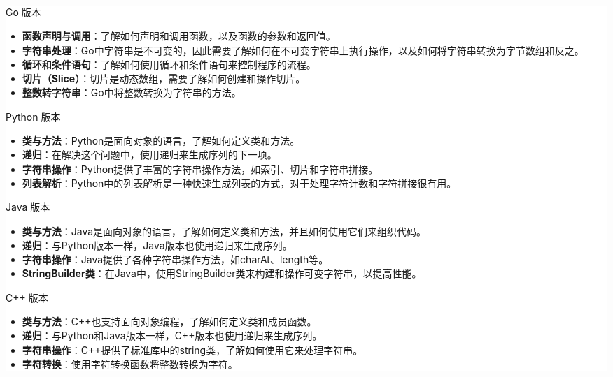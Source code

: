 Go 版本
- **函数声明与调用**：了解如何声明和调用函数，以及函数的参数和返回值。
- **字符串处理**：Go中字符串是不可变的，因此需要了解如何在不可变字符串上执行操作，以及如何将字符串转换为字节数组和反之。
- **循环和条件语句**：了解如何使用循环和条件语句来控制程序的流程。
- **切片（Slice）**：切片是动态数组，需要了解如何创建和操作切片。
- **整数转字符串**：Go中将整数转换为字符串的方法。

Python 版本
- **类与方法**：Python是面向对象的语言，了解如何定义类和方法。
- **递归**：在解决这个问题中，使用递归来生成序列的下一项。
- **字符串操作**：Python提供了丰富的字符串操作方法，如索引、切片和字符串拼接。
- **列表解析**：Python中的列表解析是一种快速生成列表的方式，对于处理字符计数和字符拼接很有用。

Java 版本
- **类与方法**：Java是面向对象的语言，了解如何定义类和方法，并且如何使用它们来组织代码。
- **递归**：与Python版本一样，Java版本也使用递归来生成序列。
- **字符串操作**：Java提供了各种字符串操作方法，如charAt、length等。
- **StringBuilder类**：在Java中，使用StringBuilder类来构建和操作可变字符串，以提高性能。

C++ 版本
- **类与方法**：C++也支持面向对象编程，了解如何定义类和成员函数。
- **递归**：与Python和Java版本一样，C++版本也使用递归来生成序列。
- **字符串操作**：C++提供了标准库中的string类，了解如何使用它来处理字符串。
- **字符转换**：使用字符转换函数将整数转换为字符。

